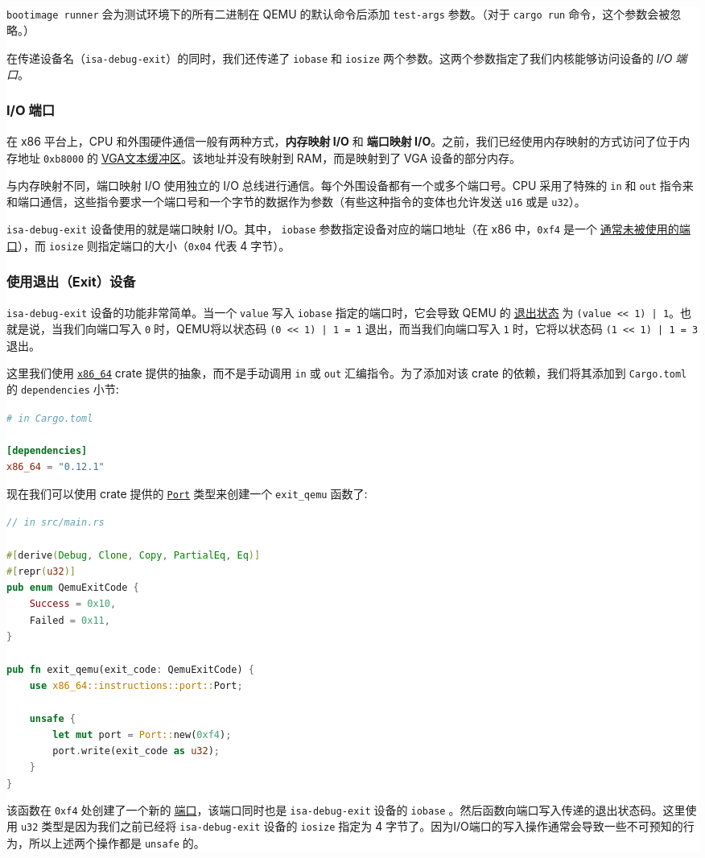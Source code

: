  `bootimage runner` 会为测试环境下的所有二进制在 QEMU 的默认命令后添加 `test-args` 参数。（对于 `cargo run` 命令，这个参数会被忽略。）

在传递设备名（`isa-debug-exit`）的同时，我们还传递了 `iobase` 和 `iosize` 两个参数。这两个参数指定了我们内核能够访问设备的 *I/O 端口*。

### I/O 端口
在 x86 平台上，CPU 和外围硬件通信一般有两种方式，**内存映射 I/O** 和 **端口映射 I/O**。之前，我们已经使用内存映射的方式访问了位于内存地址 `0xb8000` 的 [VGA文本缓冲区][VGA text buffer]。该地址并没有映射到 RAM，而是映射到了 VGA 设备的部分内存。


与内存映射不同，端口映射 I/O 使用独立的 I/O 总线进行通信。每个外围设备都有一个或多个端口号。CPU 采用了特殊的 `in` 和 `out` 指令来和端口通信，这些指令要求一个端口号和一个字节的数据作为参数（有些这种指令的变体也允许发送 `u16` 或是 `u32`）。

`isa-debug-exit` 设备使用的就是端口映射 I/O。其中， `iobase` 参数指定设备对应的端口地址（在 x86 中，`0xf4` 是一个 [通常未被使用的端口][list of x86 I/O ports]），而 `iosize` 则指定端口的大小（`0x04` 代表 4 字节）。


### 使用退出（Exit）设备

 `isa-debug-exit` 设备的功能非常简单。当一个 `value` 写入 `iobase` 指定的端口时，它会导致 QEMU 的 [退出状态][exit status] 为 `(value << 1) | 1`。也就是说，当我们向端口写入 `0`  时，QEMU将以状态码 `(0 << 1) | 1 = 1` 退出，而当我们向端口写入 `1` 时，它将以状态码 `(1 << 1) | 1 = 3` 退出。


这里我们使用 [`x86_64`] crate 提供的抽象，而不是手动调用 `in` 或 `out` 汇编指令。为了添加对该 crate 的依赖，我们将其添加到 `Cargo.toml` 的 `dependencies` 小节:

```toml
# in Cargo.toml

[dependencies]
x86_64 = "0.12.1"
```

现在我们可以使用 crate 提供的 [`Port`][Port] 类型来创建一个 `exit_qemu` 函数了:

```rust
// in src/main.rs

#[derive(Debug, Clone, Copy, PartialEq, Eq)]
#[repr(u32)]
pub enum QemuExitCode {
    Success = 0x10,
    Failed = 0x11,
}

pub fn exit_qemu(exit_code: QemuExitCode) {
    use x86_64::instructions::port::Port;

    unsafe {
        let mut port = Port::new(0xf4);
        port.write(exit_code as u32);
    }
}
```

该函数在 `0xf4` 处创建了一个新的 [端口][Port]，该端口同时也是 `isa-debug-exit` 设备的 `iobase` 。然后函数向端口写入传递的退出状态码。这里使用 `u32` 类型是因为我们之前已经将 `isa-debug-exit` 设备的 `iosize` 指定为 4 字节了。因为I/O端口的写入操作通常会导致一些不可预知的行为，所以上述两个操作都是 `unsafe` 的。


[ACPI]: https://wiki.osdev.org/ACPI
[APM]: https://wiki.osdev.org/APM
[A Minimal Rust Kernel]: /2020/07/17/blog-os-02-a-minimal-rust-kernel/
[A Minimal Rust Kernel - sets a default target]: /2020/07/17/blog-os-02-a-minimal-rust-kernel/#设置默认目标
[A Minimal Rust Kernel - using cargo run]: /2020/07/17/blog-os-02-a-minimal-rust-kernel/#使用-cargo-run
[Fn()]: https://doc.rust-lang.org/std/ops/trait.Fn.html
[Fn() trait]: https://doc.rust-lang.org/stable/core/ops/trait.Fn.html
[Integration Tests]: https://os.phil-opp.com/integration-tests/
[Port]: https://docs.rs/x86_64/0.12.1/x86_64/instructions/port/struct.Port.html
[SSH]: https://en.wikipedia.org/wiki/Secure_Shell
[UARTs]: https://en.wikipedia.org/wiki/Universal_asynchronous_receiver-transmitter
[UART models]: https://en.wikipedia.org/wiki/Universal_asynchronous_receiver-transmitter#UART_models
[Unit Testing]: https://os.phil-opp.com/unit-testing/
[VGA text buffer]: /2020/07/23/blog-os-03-vga-text-mode
[any::type_name]: https://doc.rust-lang.org/stable/core/any/fn.type_name.html
[bootimage config]: https://github.com/rust-osdev/bootimage#configuration
[built-in test framework]: https://doc.rust-lang.org/book/second-edition/ch11-00-testing.html
[cargo issue#7359]: https://github.com/rust-lang/cargo/issues/7359
[cfg_attr]: https://doc.rust-lang.org/reference/conditional-compilation.html#the-cfg_attr-attribute
[conditional compilation]: https://doc.rust-lang.org/1.30.0/book/first-edition/conditional-compilation.html
[custom_test_frameworks]: https://doc.rust-lang.org/unstable-book/language-features/custom-test-frameworks.html
[enumerate]: https://doc.rust-lang.org/core/iter/trait.Iterator.html#method.enumerate
[exit status]: https://en.wikipedia.org/wiki/Exit_status
[github blog-os]: https://github.com/phil-opp/blog_os
[integration tests]: https://doc.rust-lang.org/book/ch11-03-test-organization.html#integration-tests
[list of x86 I/O ports]: https://wiki.osdev.org/I/O_Ports#The_list
[serial port]: https://en.wikipedia.org/wiki/Serial_port
[should_panic]: https://doc.rust-lang.org/book/ch11-01-writing-tests.html#checking-for-panics-with-should_panic
[should_panic attribute]: https://doc.rust-lang.org/rust-by-example/testing/unit_testing.html#testing-panics
[slice]: https://doc.rust-lang.org/std/primitive.slice.html
[tab]: https://en.wikipedia.org/wiki/Tab_key#Tab_characters
[test crate]: https://doc.rust-lang.org/test/index.html
[trait object]: https://doc.rust-lang.org/1.30.0/book/first-edition/trait-objects.html
[unimplemented]: https://doc.rust-lang.org/core/macro.unimplemented.html
[utest]: https://github.com/japaric/utest
[valine]: #valine
[vga lazy-static]: /2020/07/23/blog-os-03-vga-text-mode/#延迟初始化
[04-testing]: https://github.com/sammyne/blog-os-cn/tree/master/04-testing
[16550 UART]: https://en.wikipedia.org/wiki/16550_UART
[`fmt::Write`]: https://doc.rust-lang.org/nightly/core/fmt/trait.Write.html
[`x86_64`]: https://docs.rs/x86_64/0.12.1/x86_64/
[`uart_16550`]: https://docs.rs/uart_16550